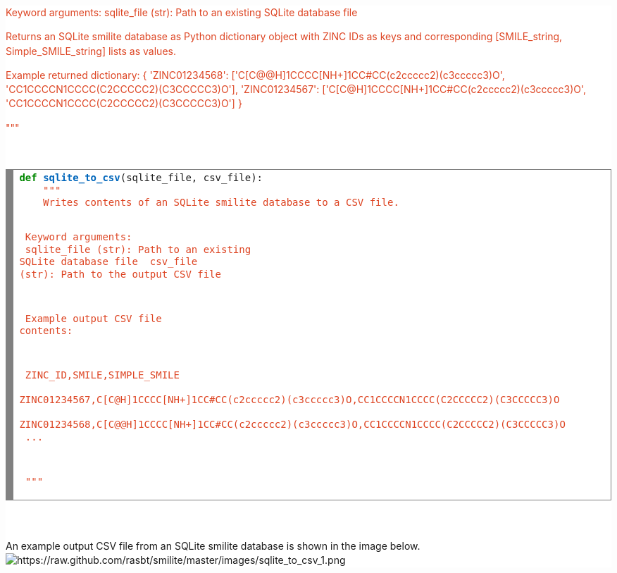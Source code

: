<span style="color: #DD4422">    Keyword arguments:</span>
<span style="color: #DD4422">        sqlite_file (str): Path to an existing SQLite database file</span>

<span style="color: #DD4422">    Returns an SQLite smilite database as Python dictionary object with</span>
<span style="color: #DD4422">        ZINC IDs as keys and corresponding </span>
<span style="color: #DD4422">        [SMILE_string, Simple_SMILE_string] lists as values.</span>

<span style="color: #DD4422">    Example returned dictionary:</span>
<span style="color: #DD4422">    {</span>
<span style="color: #DD4422">        &#39;ZINC01234568&#39;: [&#39;C[C@@H]1CCCC[NH+]1CC#CC(c2ccccc2)(c3ccccc3)O&#39;, </span>
<span style="color: #DD4422">                        &#39;CC1CCCCN1CCCC(C2CCCCC2)(C3CCCCC3)O&#39;], </span>
<span style="color: #DD4422">        &#39;ZINC01234567&#39;: [&#39;C[C@H]1CCCC[NH+]1CC#CC(c2ccccc2)(c3ccccc3)O&#39;, </span>
<span style="color: #DD4422">                        &#39;CC1CCCCN1CCCC(C2CCCCC2)(C3CCCCC3)O&#39;]</span>
<span style="color: #DD4422">    }</span>

<span style="color: #DD4422">    &quot;&quot;&quot;</span>
</pre></div>


<p><br></p>




<div style="background: #ffffff; overflow:auto;width:auto;border:solid gray;border-width:.1em .1em .1em .8em;padding:.2em .6em;"><pre style="margin: 0; line-height: 125%"><span style="color: #008800; font-weight: bold">def</span> <span style="color: #0066BB; font-weight: bold">sqlite_to_csv</span>(sqlite_file, csv_file):
    <span style="color: #DD4422">&quot;&quot;&quot;</span>
<span style="color: #DD4422">    Writes contents of an SQLite smilite database to a CSV file.</span>

<span style="color: #DD4422">    Keyword arguments:</span>
<span style="color: #DD4422">        sqlite_file (str): Path to an existing SQLite database file</span>
<span style="color: #DD4422">        csv_file (str): Path to the output CSV file</span>

<span style="color: #DD4422">    Example output CSV file contents:</span>

<span style="color: #DD4422">    ZINC_ID,SMILE,SIMPLE_SMILE</span>
<span style="color: #DD4422">    ZINC01234567,C[C@H]1CCCC[NH+]1CC#CC(c2ccccc2)(c3ccccc3)O,CC1CCCCN1CCCC(C2CCCCC2)(C3CCCCC3)O</span>
<span style="color: #DD4422">    ZINC01234568,C[C@@H]1CCCC[NH+]1CC#CC(c2ccccc2)(c3ccccc3)O,CC1CCCCN1CCCC(C2CCCCC2)(C3CCCCC3)O</span>
<span style="color: #DD4422">    ...</span>

<span style="color: #DD4422">    &quot;&quot;&quot;</span>
</pre></div>


<p><br><br>
An example output CSV file from an SQLite smilite database is shown in the image below.
<img src="https://raw.github.com/rasbt/smilite/master/images/sqlite_to_csv_1.png" alt="https://raw.github.com/rasbt/smilite/master/images/sqlite_to_csv_1.png" /></p>
